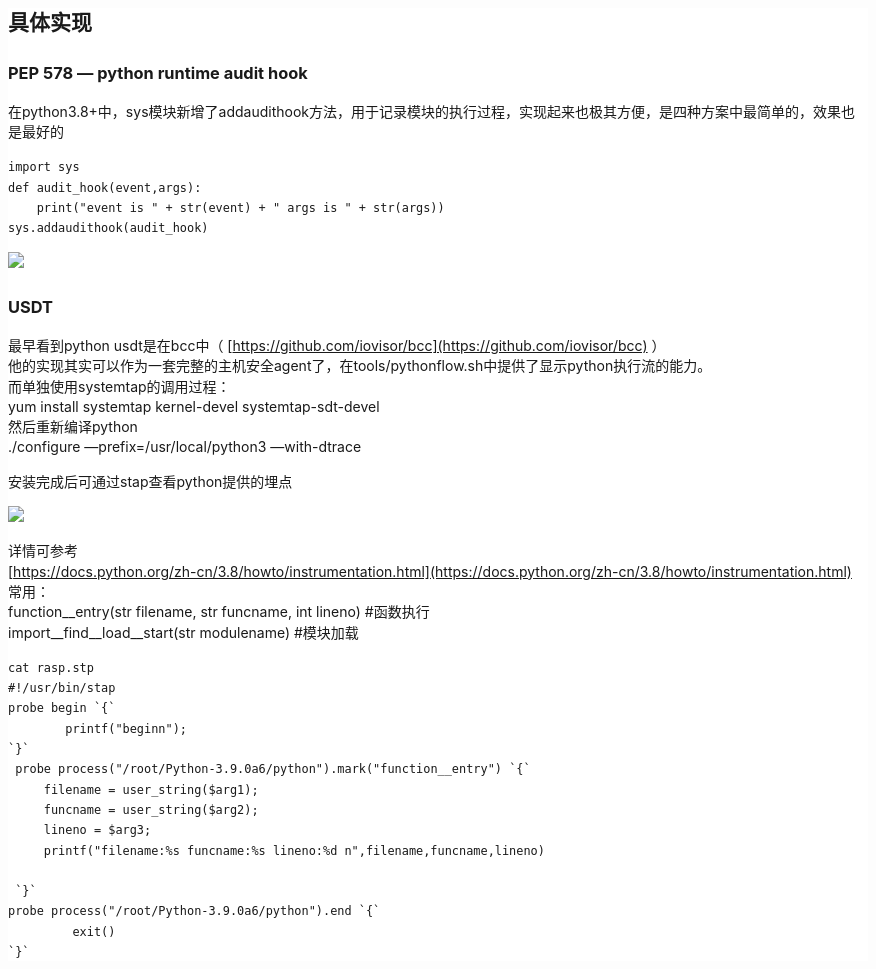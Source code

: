 ## 具体实现

### <a class="reference-link" name="PEP%20578%20%E2%80%94%20python%20runtime%20audit%20hook"></a>PEP 578 — python runtime audit hook

在python3.8+中，sys模块新增了addaudithook方法，用于记录模块的执行过程，实现起来也极其方便，是四种方案中最简单的，效果也是最好的

```
import sys
def audit_hook(event,args):
    print("event is " + str(event) + " args is " + str(args))
sys.addaudithook(audit_hook)
```

[![](https://p3.ssl.qhimg.com/t01701ce7e8d8555393.png)](https://p3.ssl.qhimg.com/t01701ce7e8d8555393.png)

### <a class="reference-link" name="USDT"></a>USDT

最早看到python usdt是在bcc中（ [https://github.com/iovisor/bcc](https://github.com/iovisor/bcc) ）<br>
他的实现其实可以作为一套完整的主机安全agent了，在tools/pythonflow.sh中提供了显示python执行流的能力。<br>
而单独使用systemtap的调用过程：<br>
yum install systemtap kernel-devel systemtap-sdt-devel<br>
然后重新编译python<br>
./configure —prefix=/usr/local/python3 —with-dtrace

安装完成后可通过stap查看python提供的埋点

[![](https://p0.ssl.qhimg.com/t012e9091b009a5e3b7.png)](https://p0.ssl.qhimg.com/t012e9091b009a5e3b7.png)

详情可参考<br>[https://docs.python.org/zh-cn/3.8/howto/instrumentation.html](https://docs.python.org/zh-cn/3.8/howto/instrumentation.html)<br>
常用：<br>
function__entry(str filename, str funcname, int lineno) #函数执行<br>
import__find__load__start(str modulename) #模块加载

```
cat rasp.stp
#!/usr/bin/stap
probe begin `{`
        printf("beginn");
`}`
 probe process("/root/Python-3.9.0a6/python").mark("function__entry") `{`
     filename = user_string($arg1);
     funcname = user_string($arg2);
     lineno = $arg3;
     printf("filename:%s funcname:%s lineno:%d n",filename,funcname,lineno)

 `}`
probe process("/root/Python-3.9.0a6/python").end `{`
         exit()
`}`
```
